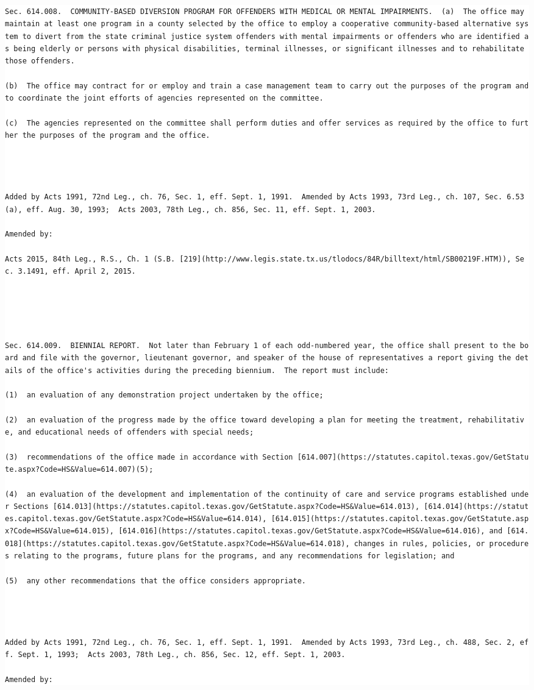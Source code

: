     
    
    
    
    Sec. 614.008.  COMMUNITY-BASED DIVERSION PROGRAM FOR OFFENDERS WITH MEDICAL OR MENTAL IMPAIRMENTS.  (a)  The office may maintain at least one program in a county selected by the office to employ a cooperative community-based alternative system to divert from the state criminal justice system offenders with mental impairments or offenders who are identified as being elderly or persons with physical disabilities, terminal illnesses, or significant illnesses and to rehabilitate those offenders.
    
    (b)  The office may contract for or employ and train a case management team to carry out the purposes of the program and to coordinate the joint efforts of agencies represented on the committee.
    
    (c)  The agencies represented on the committee shall perform duties and offer services as required by the office to further the purposes of the program and the office.
    
    
    
    
    Added by Acts 1991, 72nd Leg., ch. 76, Sec. 1, eff. Sept. 1, 1991.  Amended by Acts 1993, 73rd Leg., ch. 107, Sec. 6.53(a), eff. Aug. 30, 1993;  Acts 2003, 78th Leg., ch. 856, Sec. 11, eff. Sept. 1, 2003.
    
    Amended by: 
    
    Acts 2015, 84th Leg., R.S., Ch. 1 (S.B. [219](http://www.legis.state.tx.us/tlodocs/84R/billtext/html/SB00219F.HTM)), Sec. 3.1491, eff. April 2, 2015.
    
    
    
    
    
    Sec. 614.009.  BIENNIAL REPORT.  Not later than February 1 of each odd-numbered year, the office shall present to the board and file with the governor, lieutenant governor, and speaker of the house of representatives a report giving the details of the office's activities during the preceding biennium.  The report must include:
    
    (1)  an evaluation of any demonstration project undertaken by the office;
    
    (2)  an evaluation of the progress made by the office toward developing a plan for meeting the treatment, rehabilitative, and educational needs of offenders with special needs;
    
    (3)  recommendations of the office made in accordance with Section [614.007](https://statutes.capitol.texas.gov/GetStatute.aspx?Code=HS&Value=614.007)(5);
    
    (4)  an evaluation of the development and implementation of the continuity of care and service programs established under Sections [614.013](https://statutes.capitol.texas.gov/GetStatute.aspx?Code=HS&Value=614.013), [614.014](https://statutes.capitol.texas.gov/GetStatute.aspx?Code=HS&Value=614.014), [614.015](https://statutes.capitol.texas.gov/GetStatute.aspx?Code=HS&Value=614.015), [614.016](https://statutes.capitol.texas.gov/GetStatute.aspx?Code=HS&Value=614.016), and [614.018](https://statutes.capitol.texas.gov/GetStatute.aspx?Code=HS&Value=614.018), changes in rules, policies, or procedures relating to the programs, future plans for the programs, and any recommendations for legislation; and
    
    (5)  any other recommendations that the office considers appropriate.
    
    
    
    
    Added by Acts 1991, 72nd Leg., ch. 76, Sec. 1, eff. Sept. 1, 1991.  Amended by Acts 1993, 73rd Leg., ch. 488, Sec. 2, eff. Sept. 1, 1993;  Acts 2003, 78th Leg., ch. 856, Sec. 12, eff. Sept. 1, 2003.
    
    Amended by: 
    